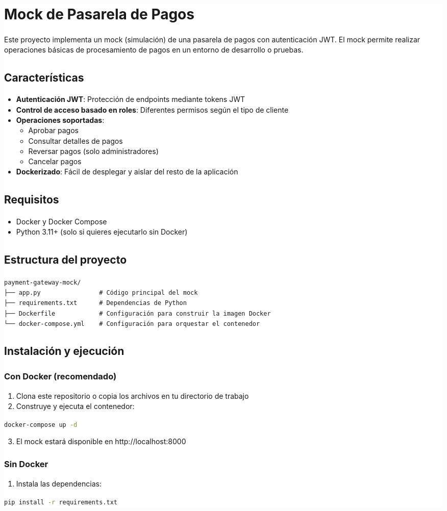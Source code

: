 # Mock de Pasarela de Pagos

Este proyecto implementa un mock (simulación) de una pasarela de pagos con autenticación JWT. El mock permite realizar operaciones básicas de procesamiento de pagos en un entorno de desarrollo o pruebas.

## Características

- **Autenticación JWT**: Protección de endpoints mediante tokens JWT
- **Control de acceso basado en roles**: Diferentes permisos según el tipo de cliente
- **Operaciones soportadas**:
  - Aprobar pagos
  - Consultar detalles de pagos
  - Reversar pagos (solo administradores)
  - Cancelar pagos
- **Dockerizado**: Fácil de desplegar y aislar del resto de la aplicación

## Requisitos

- Docker y Docker Compose
- Python 3.11+ (solo si quieres ejecutarlo sin Docker)

## Estructura del proyecto

```
payment-gateway-mock/
├── app.py                # Código principal del mock
├── requirements.txt      # Dependencias de Python
├── Dockerfile            # Configuración para construir la imagen Docker
└── docker-compose.yml    # Configuración para orquestar el contenedor
```

## Instalación y ejecución

### Con Docker (recomendado)

1. Clona este repositorio o copia los archivos en tu directorio de trabajo
2. Construye y ejecuta el contenedor:

```bash
docker-compose up -d
```

3. El mock estará disponible en http://localhost:8000

### Sin Docker

1. Instala las dependencias:

```bash
pip install -r requirements.txt
```
